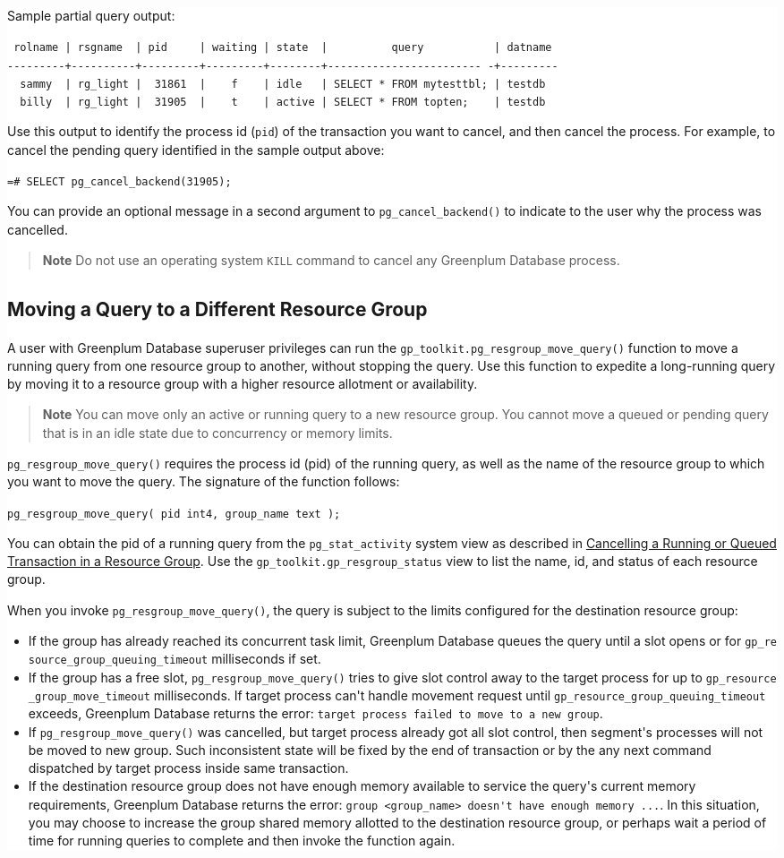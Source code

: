 Sample partial query output:

```
 rolname | rsgname  | pid     | waiting | state  |          query           | datname 
---------+----------+---------+---------+--------+------------------------ -+---------
  sammy  | rg_light |  31861  |    f    | idle   | SELECT * FROM mytesttbl; | testdb
  billy  | rg_light |  31905  |    t    | active | SELECT * FROM topten;    | testdb
```

Use this output to identify the process id \(`pid`\) of the transaction you want to cancel, and then cancel the process. For example, to cancel the pending query identified in the sample output above:

```
=# SELECT pg_cancel_backend(31905);
```

You can provide an optional message in a second argument to `pg_cancel_backend()` to indicate to the user why the process was cancelled.

> **Note** Do not use an operating system `KILL` command to cancel any Greenplum Database process.

## <a id="moverg"></a>Moving a Query to a Different Resource Group 

A user with Greenplum Database superuser privileges can run the `gp_toolkit.pg_resgroup_move_query()` function to move a running query from one resource group to another, without stopping the query. Use this function to expedite a long-running query by moving it to a resource group with a higher resource allotment or availability.

> **Note** You can move only an active or running query to a new resource group. You cannot move a queued or pending query that is in an idle state due to concurrency or memory limits.

`pg_resgroup_move_query()` requires the process id \(pid\) of the running query, as well as the name of the resource group to which you want to move the query. The signature of the function follows:

```
pg_resgroup_move_query( pid int4, group_name text );
```

You can obtain the pid of a running query from the `pg_stat_activity` system view as described in [Cancelling a Running or Queued Transaction in a Resource Group](#topic27). Use the `gp_toolkit.gp_resgroup_status` view to list the name, id, and status of each resource group.

When you invoke `pg_resgroup_move_query()`, the query is subject to the limits configured for the destination resource group:

-   If the group has already reached its concurrent task limit, Greenplum Database queues the query until a slot opens or for `gp_resource_group_queuing_timeout` milliseconds if set. 
-   If the group has a free slot, `pg_resgroup_move_query()` tries to give slot control away to the target process for up to `gp_resource_group_move_timeout` milliseconds. If target process can't handle movement request until `gp_resource_group_queuing_timeout` exceeds, Greenplum Database returns the error: `target process failed to move to a new group`.
-   If `pg_resgroup_move_query()` was cancelled, but target process already got all slot control, then segment's processes will not be moved to new group. Such inconsistent state will be fixed by the end of transaction or by the any next command dispatched by target process inside same transaction.
-   If the destination resource group does not have enough memory available to service the query's current memory requirements, Greenplum Database returns the error: `group <group_name> doesn't have enough memory ...`. In this situation, you may choose to increase the group shared memory allotted to the destination resource group, or perhaps wait a period of time for running queries to complete and then invoke the function again.
